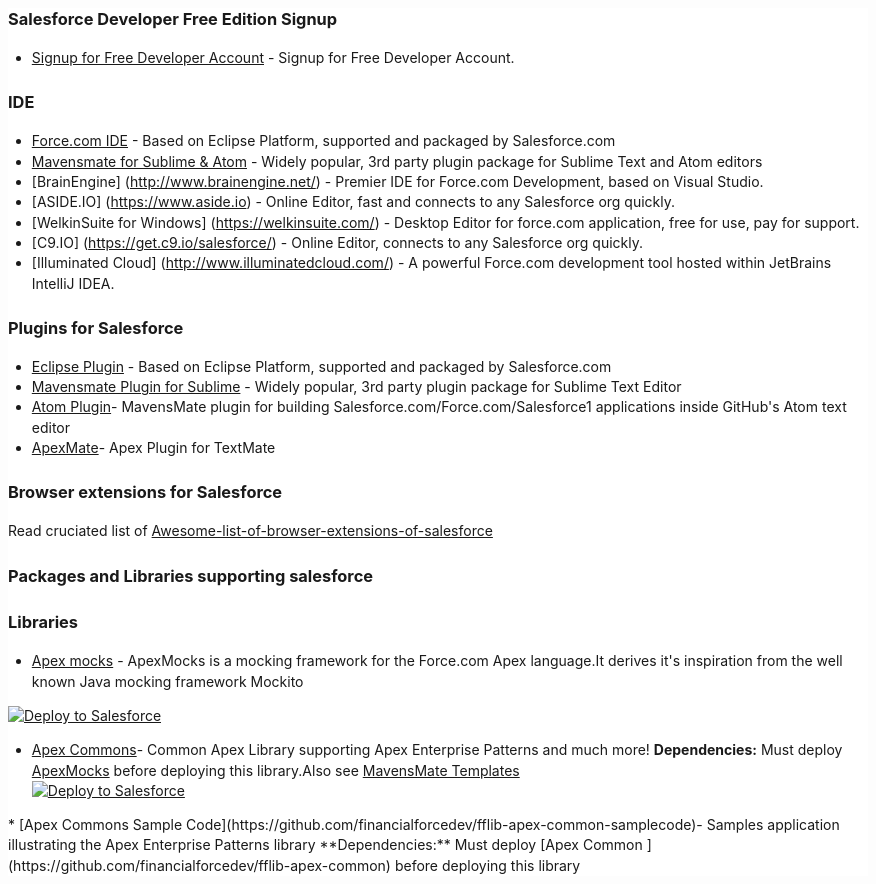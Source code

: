 
### Salesforce Developer Free Edition Signup
* [Signup for Free Developer Account](https://developer.salesforce.com/signup) - Signup for Free Developer Account.

### IDE
* [Force.com IDE](https://developer.salesforce.com/page/Force.com_IDE) - Based on Eclipse Platform, supported and packaged by Salesforce.com
* [Mavensmate for Sublime & Atom](http://mavensmate.com/) - Widely popular, 3rd party plugin package for Sublime Text and Atom editors
* [BrainEngine] (http://www.brainengine.net/) - Premier IDE for Force.com Development, based on Visual Studio.
* [ASIDE.IO] (https://www.aside.io) - Online Editor, fast and connects to any Salesforce org quickly.
* [WelkinSuite for Windows] (https://welkinsuite.com/) - Desktop Editor for force.com application, free for use, pay for support.
* [C9.IO] (https://get.c9.io/salesforce/) - Online Editor, connects to any Salesforce org quickly.
* [Illuminated Cloud] (http://www.illuminatedcloud.com/) - A powerful Force.com development tool hosted within JetBrains IntelliJ IDEA.

### Plugins for Salesforce
* [Eclipse Plugin](http://media.developerforce.com/force-ide/eclipse42) - Based on Eclipse Platform, supported and packaged by Salesforce.com
* [Mavensmate Plugin for Sublime](https://mavensmate.com/Plugins/Sublime_Text/Installation) - Widely popular, 3rd party plugin package for Sublime Text Editor
* [Atom Plugin](https://github.com/joeferraro/MavensMate-Atom)- MavensMate plugin for building Salesforce.com/Force.com/Salesforce1 applications inside GitHub's Atom text editor
* [ApexMate](https://github.com/superfell/ApexMate)- Apex Plugin for TextMate

### Browser extensions for Salesforce
  Read cruciated list of [Awesome-list-of-browser-extensions-of-salesforce](https://github.com/mailtoharshit/awesome-browser-extensions-for-salesforce/blob/master/README.md)

### Packages and Libraries supporting salesforce
### Libraries
* [Apex mocks](https://github.com/financialforcedev/fflib-apex-mocks) - ApexMocks is a mocking framework for the Force.com Apex language.It derives it's inspiration from the well known Java mocking framework Mockito  
<a href="https://githubsfdeploy.herokuapp.com?owner=financialforcedev&repo=fflib-apex-mocks">
  <img alt="Deploy to Salesforce"
       src="https://raw.githubusercontent.com/afawcett/githubsfdeploy/master/src/main/webapp/resources/img/deploy.png">
</a>

* [Apex Commons](https://github.com/financialforcedev/fflib-apex-common)- Common Apex Library supporting Apex Enterprise Patterns and much more!
**Dependencies:** Must deploy [ApexMocks](https://github.com/financialforcedev/fflib-apex-mocks) before deploying this library.Also see [MavensMate Templates](http://andyinthecloud.com/2014/05/23/mavensmate-templates-and-apex-enterprise-patterns/)<br/><a href="https://githubsfdeploy.herokuapp.com?owner=financialforcedev&repo=fflib-apex-common">
  <img alt="Deploy to Salesforce"
       src="https://raw.githubusercontent.com/afawcett/githubsfdeploy/master/src/main/webapp/resources/img/deploy.png">
</a>
* [Apex Commons Sample Code](https://github.com/financialforcedev/fflib-apex-common-samplecode)- Samples application illustrating the Apex Enterprise Patterns library
**Dependencies:** Must deploy [Apex Common ](https://github.com/financialforcedev/fflib-apex-common) before deploying this library<br/>
<a href="https://githubsfdeploy.herokuapp.com?owner=financialforcedev&repo=fflib-apex-common-samplecode">